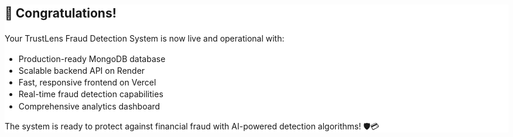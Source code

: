 ## 🎉 Congratulations!

Your TrustLens Fraud Detection System is now live and operational with:
- Production-ready MongoDB database
- Scalable backend API on Render
- Fast, responsive frontend on Vercel
- Real-time fraud detection capabilities
- Comprehensive analytics dashboard

The system is ready to protect against financial fraud with AI-powered detection algorithms! 🛡️💳
